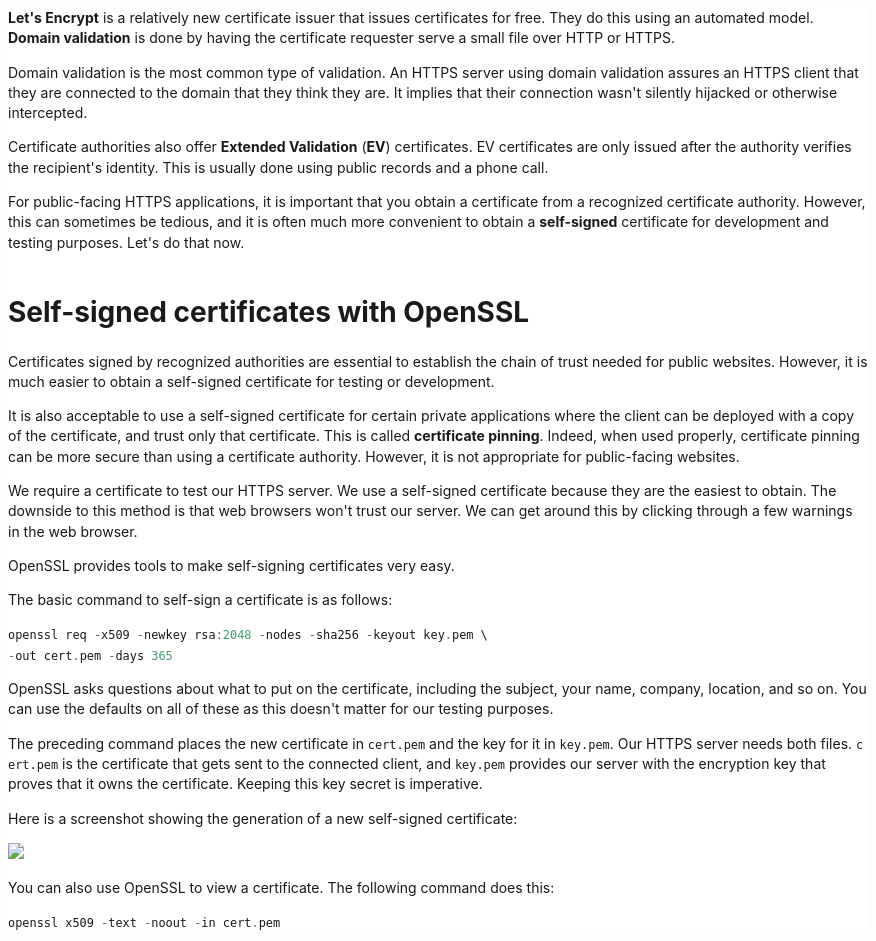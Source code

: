 **Let's Encrypt** is a relatively new certificate issuer that issues certificates for free. They do this using an automated model. **Domain validation** is done by having the certificate requester serve a small file over HTTP or HTTPS.

Domain validation is the most common type of validation. An HTTPS server using domain validation assures an HTTPS client that they are connected to the domain that they think they are. It implies that their connection wasn't silently hijacked or otherwise intercepted.

Certificate authorities also offer **Extended Validation** (**EV**) certificates. EV certificates are only issued after the authority verifies the recipient's identity. This is usually done using public records and a phone call.

For public-facing HTTPS applications, it is important that you obtain a certificate from a recognized certificate authority. However, this can sometimes be tedious, and it is often much more convenient to obtain a **self-signed** certificate for development and testing purposes. Let's do that now.

# Self-signed certificates with OpenSSL

Certificates signed by recognized authorities are essential to establish the chain of trust needed for public websites. However, it is much easier to obtain a self-signed certificate for testing or development.

It is also acceptable to use a self-signed certificate for certain private applications where the client can be deployed with a copy of the certificate, and trust only that certificate. This is called **certificate pinning**. Indeed, when used properly, certificate pinning can be more secure than using a certificate authority. However, it is not appropriate for public-facing websites.

We require a certificate to test our HTTPS server. We use a self-signed certificate because they are the easiest to obtain. The downside to this method is that web browsers won't trust our server. We can get around this by clicking through a few warnings in the web browser.

OpenSSL provides tools to make self-signing certificates very easy.

The basic command to self-sign a certificate is as follows:

```cpp
openssl req -x509 -newkey rsa:2048 -nodes -sha256 -keyout key.pem \
-out cert.pem -days 365
```

OpenSSL asks questions about what to put on the certificate, including the subject, your name, company, location, and so on. You can use the defaults on all of these as this doesn't matter for our testing purposes.

The preceding command places the new certificate in `cert.pem` and the key for it in `key.pem`. Our HTTPS server needs both files. `cert.pem` is the certificate that gets sent to the connected client, and `key.pem` provides our server with the encryption key that proves that it owns the certificate. Keeping this key secret is imperative.

Here is a screenshot showing the generation of a new self-signed certificate:

![](img/33777266-b70f-441a-861a-c06e3133a2df.png)

You can also use OpenSSL to view a certificate. The following command does this:

```cpp
openssl x509 -text -noout -in cert.pem
```

